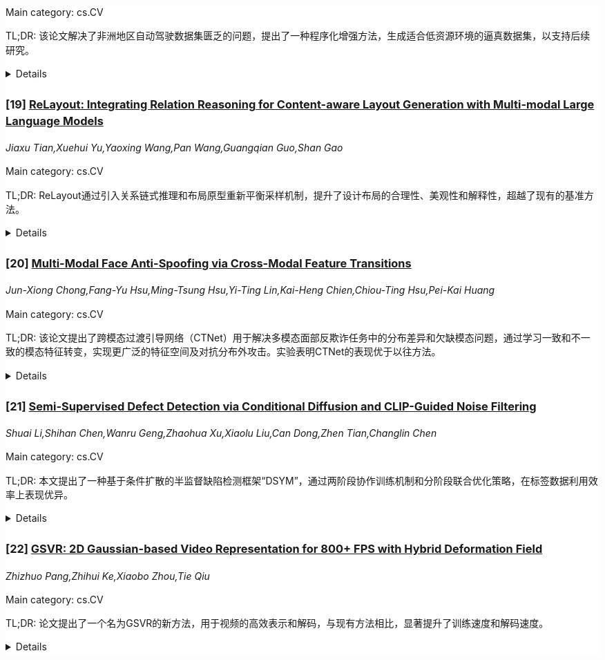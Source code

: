 Main category: cs.CV

TL;DR: 该论文解决了非洲地区自动驾驶数据集匮乏的问题，提出了一种程序化增强方法，生成适合低资源环境的逼真数据集，以支持后续研究。


<details><summary>Details</summary></details>


### [19] [ReLayout: Integrating Relation Reasoning for Content-aware Layout Generation with Multi-modal Large Language Models](https://arxiv.org/abs/2507.05568)
*Jiaxu Tian,Xuehui Yu,Yaoxing Wang,Pan Wang,Guangqian Guo,Shan Gao*

Main category: cs.CV

TL;DR: ReLayout通过引入关系链式推理和布局原型重新平衡采样机制，提升了设计布局的合理性、美观性和解释性，超越了现有的基准方法。


<details><summary>Details</summary></details>


### [20] [Multi-Modal Face Anti-Spoofing via Cross-Modal Feature Transitions](https://arxiv.org/abs/2507.05575)
*Jun-Xiong Chong,Fang-Yu Hsu,Ming-Tsung Hsu,Yi-Ting Lin,Kai-Heng Chien,Chiou-Ting Hsu,Pei-Kai Huang*

Main category: cs.CV

TL;DR: 该论文提出了跨模态过渡引导网络（CTNet）用于解决多模态面部反欺诈任务中的分布差异和欠缺模态问题，通过学习一致和不一致的模态特征转变，实现更广泛的特征空间及对抗分布外攻击。实验表明CTNet的表现优于以往方法。


<details><summary>Details</summary></details>


### [21] [Semi-Supervised Defect Detection via Conditional Diffusion and CLIP-Guided Noise Filtering](https://arxiv.org/abs/2507.05588)
*Shuai Li,Shihan Chen,Wanru Geng,Zhaohua Xu,Xiaolu Liu,Can Dong,Zhen Tian,Changlin Chen*

Main category: cs.CV

TL;DR: 本文提出了一种基于条件扩散的半监督缺陷检测框架“DSYM”，通过两阶段协作训练机制和分阶段联合优化策略，在标签数据利用效率上表现优异。


<details><summary>Details</summary></details>


### [22] [GSVR: 2D Gaussian-based Video Representation for 800+ FPS with Hybrid Deformation Field](https://arxiv.org/abs/2507.05594)
*Zhizhuo Pang,Zhihui Ke,Xiaobo Zhou,Tie Qiu*

Main category: cs.CV

TL;DR: 论文提出了一个名为GSVR的新方法，用于视频的高效表示和解码，与现有方法相比，显著提升了训练速度和解码速度。


<details><summary>Details</summary></details>

